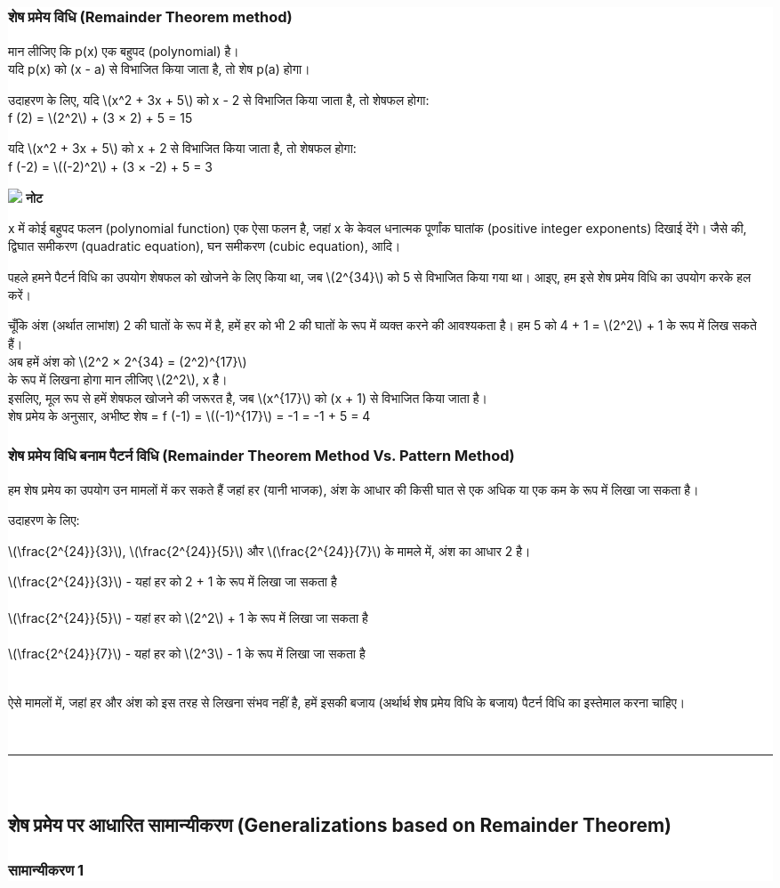 ### शेष प्रमेय विधि (Remainder Theorem method)

मान लीजिए कि p(x) एक बहुपद (polynomial) है। <br>
यदि p(x) को (x - a) से विभाजित किया जाता है, तो शेष p(a) होगा।

<p> उदाहरण के लिए, यदि \(x^2 + 3x + 5\) को x - 2 से विभाजित किया जाता है, तो शेषफल होगा: <br>
f (2) = \(2^2\) + (3 × 2) + 5 = 15 </p>

<p> यदि \(x^2 + 3x + 5\) को x + 2 से विभाजित किया जाता है, तो शेषफल होगा: <br>
f (-2) = \((-2)^2\) + (3 × -2) + 5 = 3 </p>

<div class="toc-mak">
  <img src="../../../images/pencil.png">
  <b>नोट</b><br>

x में कोई बहुपद फलन (polynomial function) एक ऐसा फलन है, जहां x के केवल धनात्मक पूर्णांक घातांक (positive integer exponents) दिखाई देंगे। जैसे की, द्विघात समीकरण (quadratic equation), घन समीकरण (cubic equation), आदि।
</div>

<p> पहले हमने पैटर्न विधि का उपयोग शेषफल को खोजने के लिए किया था, जब \(2^{34}\) को 5 से विभाजित किया गया था। आइए, हम इसे शेष प्रमेय विधि का उपयोग करके हल करें। </p>

<p> चूँकि अंश (अर्थात लाभांश) 2 की घातों के रूप में है, हमें हर को भी 2 की घातों के रूप में व्यक्त करने की आवश्यकता है। हम 5 को 4 + 1 = \(2^2\) + 1 के रूप में लिख सकते हैं। <br>
अब हमें अंश को \(2^2 × 2^{34} = (2^2)^{17}\) <br> के रूप में लिखना होगा
मान लीजिए \(2^2\), x है। <br>
इसलिए, मूल रूप से हमें शेषफल खोजने की जरूरत है, जब \(x^{17}\) को (x + 1) से विभाजित किया जाता है। <br>
शेष प्रमेय के अनुसार, अभीष्ट शेष = f (-1) = \((-1)^{17}\) = -1 = -1 + 5 = 4 </p>

### शेष प्रमेय विधि बनाम पैटर्न विधि (Remainder Theorem Method Vs. Pattern Method)

हम शेष प्रमेय का उपयोग उन मामलों में कर सकते हैं जहां हर (यानी भाजक), अंश के आधार की किसी घात से एक अधिक या एक कम के रूप में लिखा जा सकता है।

उदाहरण के लिए: <br>
<p> \(\frac{2^{24}}{3}\), \(\frac{2^{24}}{5}\) और \(\frac{2^{24}}{7}\) के मामले में, अंश का आधार 2 है। </p>

<p> \(\frac{2^{24}}{3}\) - यहां हर को 2 + 1 के रूप में लिखा जा सकता है <br><br> 
\(\frac{2^{24}}{5}\) - यहां हर को \(2^2\) + 1 के रूप में लिखा जा सकता है <br><br>
\(\frac{2^{24}}{7}\) - यहां हर को \(2^3\) - 1 के रूप में लिखा जा सकता है <br><br> </p>

ऐसे मामलों में, जहां हर और अंश को इस तरह से लिखना संभव नहीं है, हमें इसकी बजाय (अर्थार्थ शेष प्रमेय विधि के बजाय) पैटर्न विधि का इस्तेमाल करना चाहिए।

<br><hr><br>


## शेष प्रमेय पर आधारित सामान्यीकरण (Generalizations based on Remainder Theorem)

### सामान्यीकरण 1
